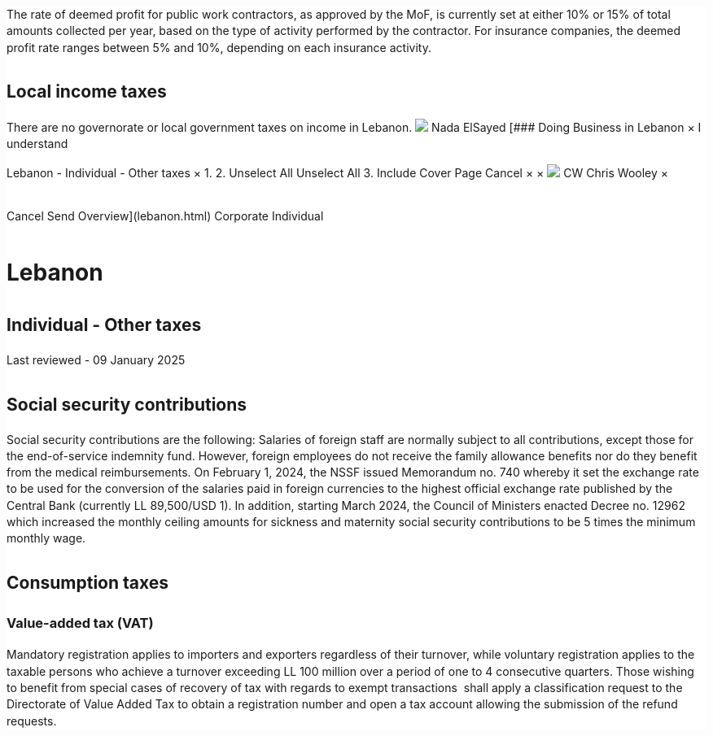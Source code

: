 The rate of deemed profit for public work contractors, as approved by the MoF, is currently set at either 10% or 15% of total amounts collected per year, based on the type of activity performed by the contractor.
For insurance companies, the deemed profit rate ranges between 5% and 10%, depending on each insurance activity.
## Local income taxes
There are no governorate or local government taxes on income in Lebanon.
![](-/media/world-wide-tax-summaries/attachments/lebanon---nadaelsayed.ashx%3Frev=a44191e17bdd448387370d6202f9b13f&revision=a44191e1-7bdd-4483-8737-0d6202f9b13f&hash=D875F986376D33C5295B269AEFCBB84BBCA8D1A0)
Nada ElSayed
[### Doing Business in Lebanon
×
I understand

Lebanon - Individual - Other taxes
×
1.
2.
Unselect All
Unselect All
3.
Include Cover Page
Cancel
×
×
![](-/media/world-wide-tax-summaries/attachments/global---chris-wooley.ashx%3Frev=ac5e5f3223b34096b1afc2a6009c7320&revision=ac5e5f32-23b3-4096-b1af-c2a6009c7320&hash=859B7ADC84DC2CBEC9760E9E6EE7DE6D0A8BFCDF)
CW
Chris Wooley
×
######
Cancel
Send
Overview](lebanon.html)
Corporate
Individual
# Lebanon
## Individual - Other taxes
Last reviewed - 09 January 2025
## Social security contributions
Social security contributions are the following:
Salaries of foreign staff are normally subject to all contributions, except those for the end-of-service indemnity fund. However, foreign employees do not receive the family allowance benefits nor do they benefit from the medical reimbursements.
On February 1, 2024, the NSSF issued Memorandum no. 740 whereby it set the exchange rate to be used for the conversion of the salaries paid in foreign currencies to the highest official exchange rate published by the Central Bank (currently LL 89,500/USD 1).
In addition, starting March 2024, the Council of Ministers enacted Decree no. 12962 which increased the monthly ceiling amounts for sickness and maternity social security contributions to be 5 times the minimum monthly wage.
## Consumption taxes
### **Value-added tax (VAT)**
Mandatory registration applies to importers and exporters regardless of their turnover, while voluntary registration applies to the taxable persons who achieve a turnover exceeding LL 100 million over a period of one to 4 consecutive quarters.
Those wishing to benefit from special cases of recovery of tax with regards to exempt transactions  shall apply a classification request to the Directorate of Value Added Tax to obtain a registration number and open a tax account allowing the submission of the refund requests.